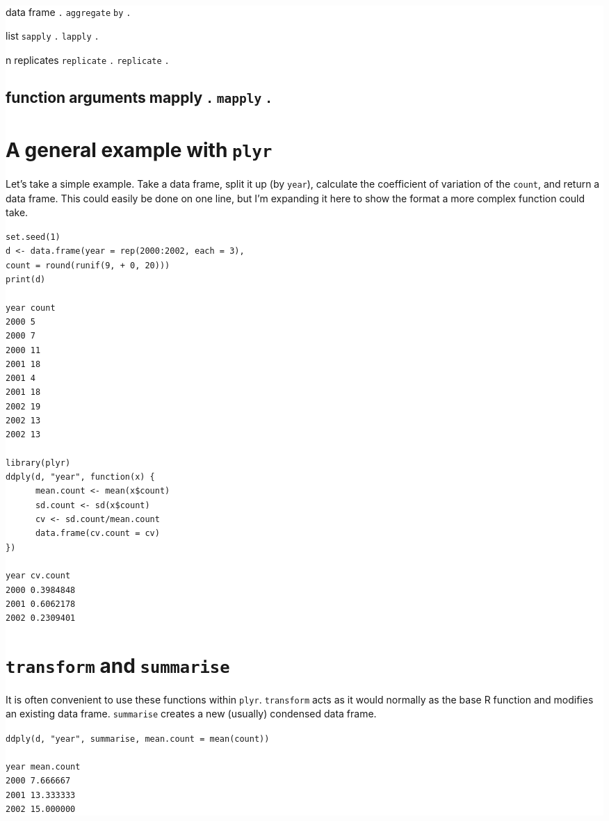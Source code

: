 data frame           `.`         `aggregate`   `by`        `.`

list                 `sapply`    `.`           `lapply`    `.`

n replicates         `replicate` `.`           `replicate` `.`

function arguments   mapply      `.`           `mapply`    `.`
-------------------------------------------------------------------

A general example with `plyr`
=============================

Let’s take a simple example. Take a data frame, split it up (by `year`),
calculate the coefficient of variation of the `count`, and return a data
frame. This could easily be done on one line, but I’m expanding it here
to show the format a more complex function could take.

    set.seed(1) 
    d <- data.frame(year = rep(2000:2002, each = 3), 
    count = round(runif(9, + 0, 20))) 
    print(d)

    year count
    2000 5 
    2000 7   
    2000 11 
    2001 18 
    2001 4 
    2001 18
    2002 19 
    2002 13 
    2002 13

    library(plyr) 
    ddply(d, "year", function(x) {
          mean.count <- mean(x$count)
          sd.count <- sd(x$count)
          cv <- sd.count/mean.count
          data.frame(cv.count = cv)
    })

    year cv.count 
    2000 0.3984848 
    2001 0.6062178 
    2002 0.2309401

`transform` and `summarise`
===========================

It is often convenient to use these functions within `plyr`. `transform`
acts as it would normally as the base R function and modifies an
existing data frame. `summarise` creates a new (usually) condensed data
frame.

    ddply(d, "year", summarise, mean.count = mean(count))

    year mean.count 
    2000 7.666667 
    2001 13.333333
    2002 15.000000
